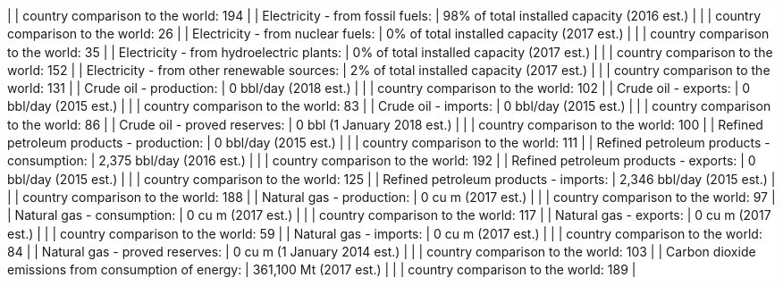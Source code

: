 | | country comparison to the world: 194 |
| Electricity - from fossil fuels: | 98% of total installed capacity (2016 est.) |
| | country comparison to the world: 26 |
| Electricity - from nuclear fuels: | 0% of total installed capacity (2017 est.) |
| | country comparison to the world: 35 |
| Electricity - from hydroelectric plants: | 0% of total installed capacity (2017 est.) |
| | country comparison to the world: 152 |
| Electricity - from other renewable sources: | 2% of total installed capacity (2017 est.) |
| | country comparison to the world: 131 |
| Crude oil - production: | 0 bbl/day (2018 est.) |
| | country comparison to the world: 102 |
| Crude oil - exports: | 0 bbl/day (2015 est.) |
| | country comparison to the world: 83 |
| Crude oil - imports: | 0 bbl/day (2015 est.) |
| | country comparison to the world: 86 |
| Crude oil - proved reserves: | 0 bbl (1 January 2018 est.) |
| | country comparison to the world: 100 |
| Refined petroleum products - production: | 0 bbl/day (2015 est.) |
| | country comparison to the world: 111 |
| Refined petroleum products - consumption: | 2,375 bbl/day (2016 est.) |
| | country comparison to the world: 192 |
| Refined petroleum products - exports: | 0 bbl/day (2015 est.) |
| | country comparison to the world: 125 |
| Refined petroleum products - imports: | 2,346 bbl/day (2015 est.) |
| | country comparison to the world: 188 |
| Natural gas - production: | 0 cu m (2017 est.) |
| | country comparison to the world: 97 |
| Natural gas - consumption: | 0 cu m (2017 est.) |
| | country comparison to the world: 117 |
| Natural gas - exports: | 0 cu m (2017 est.) |
| | country comparison to the world: 59 |
| Natural gas - imports: | 0 cu m (2017 est.) |
| | country comparison to the world: 84 |
| Natural gas - proved reserves: | 0 cu m (1 January 2014 est.) |
| | country comparison to the world: 103 |
| Carbon dioxide emissions from consumption of energy: | 361,100 Mt (2017 est.) |
| | country comparison to the world: 189 |
